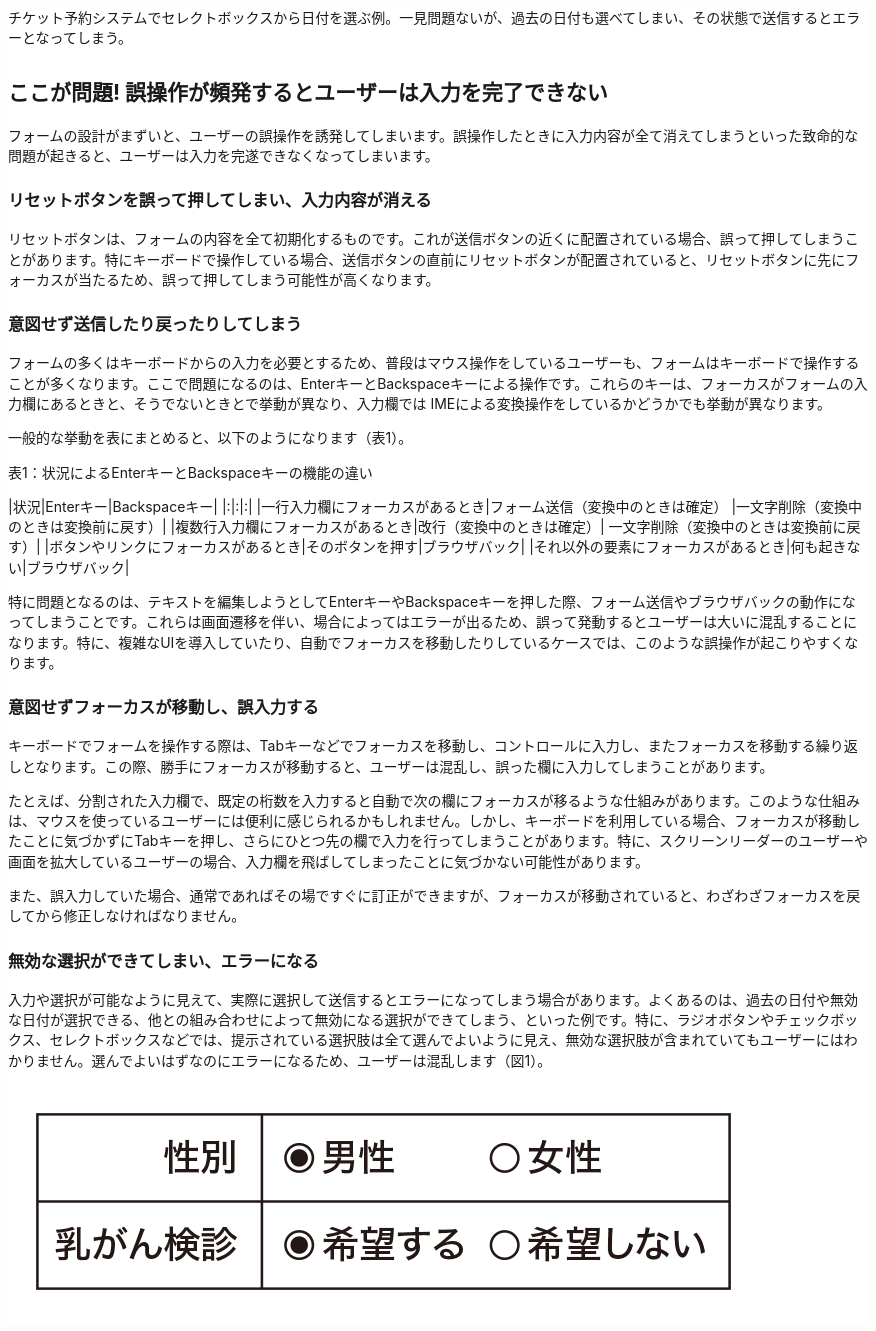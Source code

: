 チケット予約システムでセレクトボックスから日付を選ぶ例。一見問題ないが、過去の日付も選べてしまい、その状態で送信するとエラーとなってしまう。

## ここが問題! 誤操作が頻発するとユーザーは入力を完了できない

フォームの設計がまずいと、ユーザーの誤操作を誘発してしまいます。誤操作したときに入力内容が全て消えてしまうといった致命的な問題が起きると、ユーザーは入力を完遂できなくなってしまいます。

### リセットボタンを誤って押してしまい、入力内容が消える

リセットボタンは、フォームの内容を全て初期化するものです。これが送信ボタンの近くに配置されている場合、誤って押してしまうことがあります。特にキーボードで操作している場合、送信ボタンの直前にリセットボタンが配置されていると、リセットボタンに先にフォーカスが当たるため、誤って押してしまう可能性が高くなります。

### 意図せず送信したり戻ったりしてしまう

フォームの多くはキーボードからの入力を必要とするため、普段はマウス操作をしているユーザーも、フォームはキーボードで操作することが多くなります。ここで問題になるのは、EnterキーとBackspaceキーによる操作です。これらのキーは、フォーカスがフォームの入力欄にあるときと、そうでないときとで挙動が異なり、入力欄では IMEによる変換操作をしているかどうかでも挙動が異なります。

一般的な挙動を表にまとめると、以下のようになります（表1）。

表1：状況によるEnterキーとBackspaceキーの機能の違い

|状況|Enterキー|Backspaceキー|
|:|:|:|
|一行入力欄にフォーカスがあるとき|フォーム送信（変換中のときは確定） |一文字削除（変換中のときは変換前に戻す）|
|複数行入力欄にフォーカスがあるとき|改行（変換中のときは確定）| 一文字削除（変換中のときは変換前に戻す）|
|ボタンやリンクにフォーカスがあるとき|そのボタンを押す|ブラウザバック|
|それ以外の要素にフォーカスがあるとき|何も起きない|ブラウザバック|

特に問題となるのは、テキストを編集しようとしてEnterキーやBackspaceキーを押した際、フォーム送信やブラウザバックの動作になってしまうことです。これらは画面遷移を伴い、場合によってはエラーが出るため、誤って発動するとユーザーは大いに混乱することになります。特に、複雑なUIを導入していたり、自動でフォーカスを移動したりしているケースでは、このような誤操作が起こりやすくなります。

### 意図せずフォーカスが移動し、誤入力する

キーボードでフォームを操作する際は、Tabキーなどでフォーカスを移動し、コントロールに入力し、またフォーカスを移動する繰り返しとなります。この際、勝手にフォーカスが移動すると、ユーザーは混乱し、誤った欄に入力してしまうことがあります。

たとえば、分割された入力欄で、既定の桁数を入力すると自動で次の欄にフォーカスが移るような仕組みがあります。このような仕組みは、マウスを使っているユーザーには便利に感じられるかもしれません。しかし、キーボードを利用している場合、フォーカスが移動したことに気づかずにTabキーを押し、さらにひとつ先の欄で入力を行ってしまうことがあります。特に、スクリーンリーダーのユーザーや画面を拡大しているユーザーの場合、入力欄を飛ばしてしまったことに気づかない可能性があります。

また、誤入力していた場合、通常であればその場ですぐに訂正ができますが、フォーカスが移動されていると、わざわざフォーカスを戻してから修正しなければなりません。

### 無効な選択ができてしまい、エラーになる

入力や選択が可能なように見えて、実際に選択して送信するとエラーになってしまう場合があります。よくあるのは、過去の日付や無効な日付が選択できる、他との組み合わせによって無効になる選択ができてしまう、といった例です。特に、ラジオボタンやチェックボックス、セレクトボックスなどでは、提示されている選択肢は全て選んでよいように見え、無効な選択肢が含まれていてもユーザーにはわかりません。選んでよいはずなのにエラーになるため、ユーザーは混乱します（図1）。

![図](../img/6-5-fig01.png)
